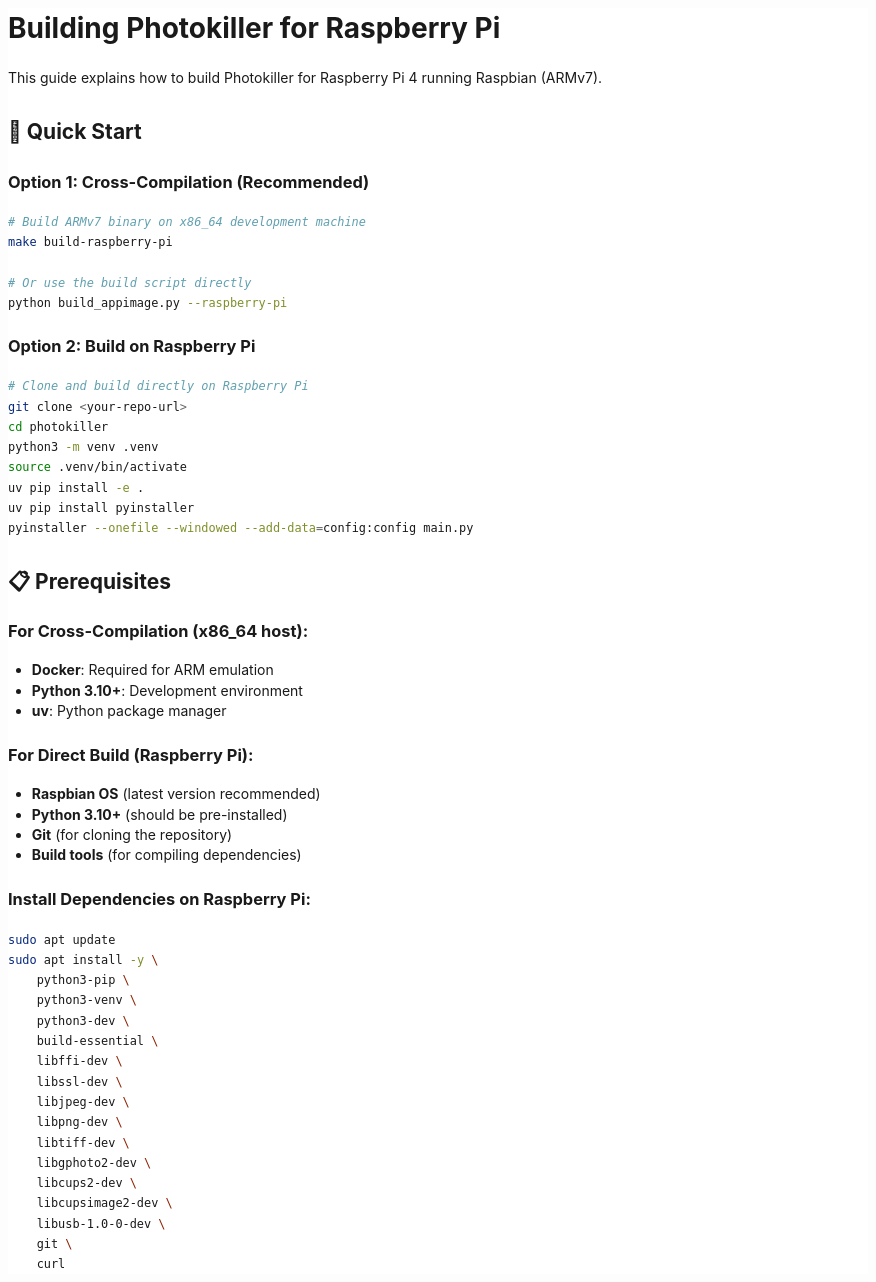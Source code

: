 # Building Photokiller for Raspberry Pi

This guide explains how to build Photokiller for Raspberry Pi 4 running Raspbian (ARMv7).

## 🚀 **Quick Start**

### **Option 1: Cross-Compilation (Recommended)**
```bash
# Build ARMv7 binary on x86_64 development machine
make build-raspberry-pi

# Or use the build script directly
python build_appimage.py --raspberry-pi
```

### **Option 2: Build on Raspberry Pi**
```bash
# Clone and build directly on Raspberry Pi
git clone <your-repo-url>
cd photokiller
python3 -m venv .venv
source .venv/bin/activate
uv pip install -e .
uv pip install pyinstaller
pyinstaller --onefile --windowed --add-data=config:config main.py
```

## 📋 **Prerequisites**

### **For Cross-Compilation (x86_64 host):**
- **Docker**: Required for ARM emulation
- **Python 3.10+**: Development environment
- **uv**: Python package manager

### **For Direct Build (Raspberry Pi):**
- **Raspbian OS** (latest version recommended)
- **Python 3.10+** (should be pre-installed)
- **Git** (for cloning the repository)
- **Build tools** (for compiling dependencies)

### **Install Dependencies on Raspberry Pi:**
```bash
sudo apt update
sudo apt install -y \
    python3-pip \
    python3-venv \
    python3-dev \
    build-essential \
    libffi-dev \
    libssl-dev \
    libjpeg-dev \
    libpng-dev \
    libtiff-dev \
    libgphoto2-dev \
    libcups2-dev \
    libcupsimage2-dev \
    libusb-1.0-0-dev \
    git \
    curl
```
